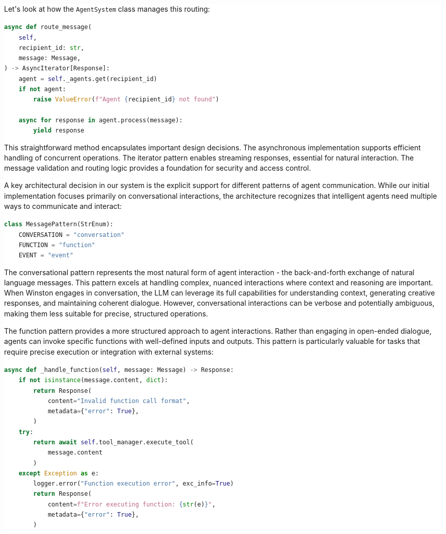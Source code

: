 Let's look at how the `AgentSystem` class manages this routing:

```python
async def route_message(
    self,
    recipient_id: str,
    message: Message,
) -> AsyncIterator[Response]:
    agent = self._agents.get(recipient_id)
    if not agent:
        raise ValueError(f"Agent {recipient_id} not found")

    async for response in agent.process(message):
        yield response
```

This straightforward method encapsulates important design decisions. The asynchronous implementation supports efficient handling of concurrent operations. The iterator pattern enables streaming responses, essential for natural interaction. The message validation and routing logic provides a foundation for security and access control.

A key architectural decision in our system is the explicit support for different patterns of agent communication. While our initial implementation focuses primarily on conversational interactions, the architecture recognizes that intelligent agents need multiple ways to communicate and interact:

```python
class MessagePattern(StrEnum):
    CONVERSATION = "conversation"
    FUNCTION = "function"
    EVENT = "event"
```

The conversational pattern represents the most natural form of agent interaction - the back-and-forth exchange of natural language messages. This pattern excels at handling complex, nuanced interactions where context and reasoning are important. When Winston engages in conversation, the LLM can leverage its full capabilities for understanding context, generating creative responses, and maintaining coherent dialogue. However, conversational interactions can be verbose and potentially ambiguous, making them less suitable for precise, structured operations.

The function pattern provides a more structured approach to agent interactions. Rather than engaging in open-ended dialogue, agents can invoke specific functions with well-defined inputs and outputs. This pattern is particularly valuable for tasks that require precise execution or integration with external systems:

```python
async def _handle_function(self, message: Message) -> Response:
    if not isinstance(message.content, dict):
        return Response(
            content="Invalid function call format",
            metadata={"error": True},
        )
    try:
        return await self.tool_manager.execute_tool(
            message.content
        )
    except Exception as e:
        logger.error("Function execution error", exc_info=True)
        return Response(
            content=f"Error executing function: {str(e)}",
            metadata={"error": True},
        )
```
